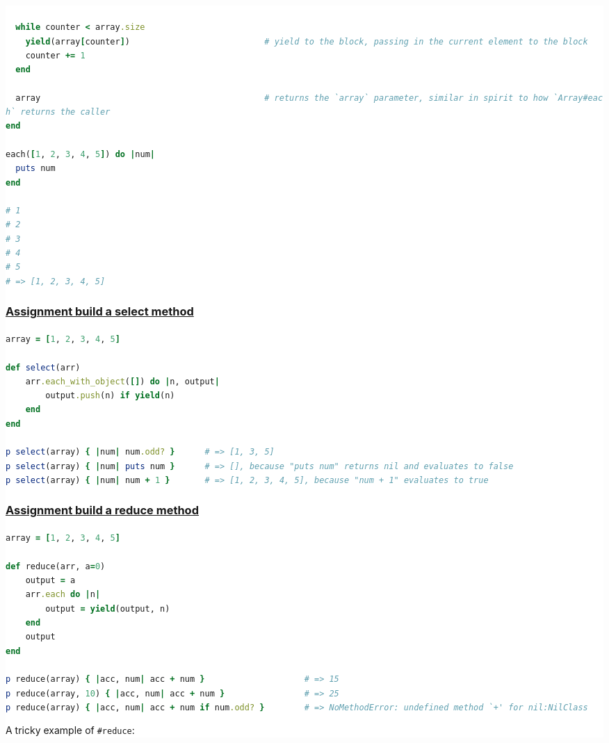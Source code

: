 ```ruby

  while counter < array.size
    yield(array[counter])                           # yield to the block, passing in the current element to the block
    counter += 1
  end

  array                                             # returns the `array` parameter, similar in spirit to how `Array#each` returns the caller
end

each([1, 2, 3, 4, 5]) do |num|
  puts num
end

# 1
# 2
# 3
# 4
# 5
# => [1, 2, 3, 4, 5]
```
### [Assignment build a select method](https://launchschool.com/lessons/c0400a9c/assignments/5bc68af0)
```ruby
array = [1, 2, 3, 4, 5]

def select(arr)
	arr.each_with_object([]) do |n, output| 
		output.push(n) if yield(n)
	end
end

p select(array) { |num| num.odd? }      # => [1, 3, 5]
p select(array) { |num| puts num }      # => [], because "puts num" returns nil and evaluates to false
p select(array) { |num| num + 1 }       # => [1, 2, 3, 4, 5], because "num + 1" evaluates to true
```
### [Assignment build a reduce method](https://launchschool.com/lessons/c0400a9c/assignments/c1edc867)


```ruby
array = [1, 2, 3, 4, 5]

def reduce(arr, a=0)
	output = a
	arr.each do |n|
		output = yield(output, n)
	end
	output
end

p reduce(array) { |acc, num| acc + num }                    # => 15
p reduce(array, 10) { |acc, num| acc + num }                # => 25
p reduce(array) { |acc, num| acc + num if num.odd? }        # => NoMethodError: undefined method `+' for nil:NilClass
```
A tricky example of `#reduce`:
